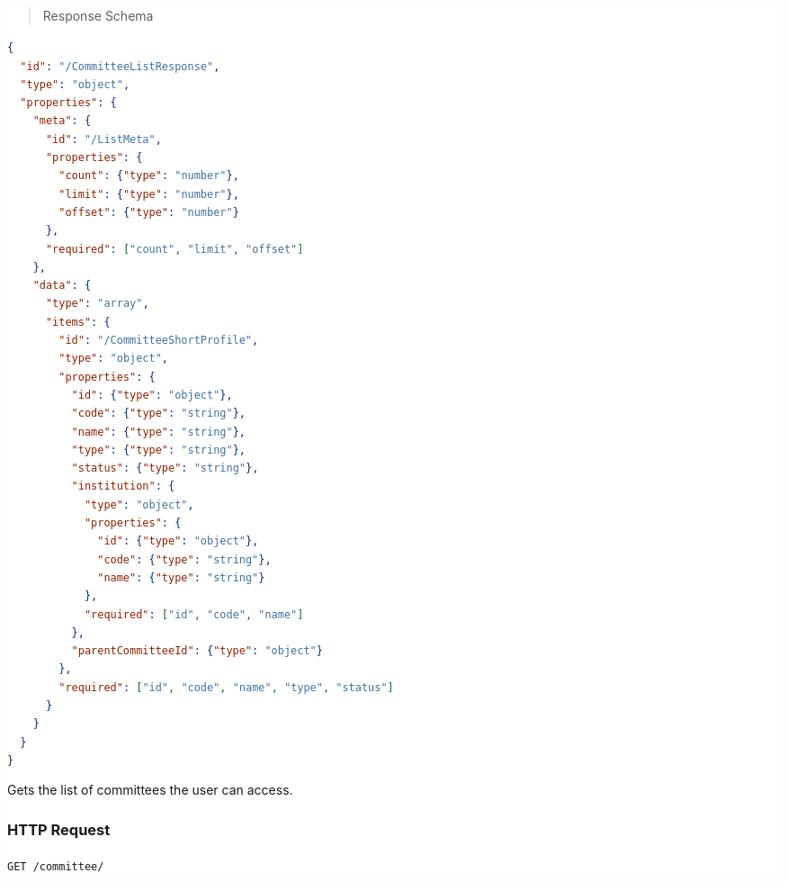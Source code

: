 > Response Schema

```json
{
  "id": "/CommitteeListResponse",
  "type": "object",
  "properties": {
    "meta": {
      "id": "/ListMeta",
      "properties": {
        "count": {"type": "number"},
        "limit": {"type": "number"},
        "offset": {"type": "number"}
      },
      "required": ["count", "limit", "offset"]
    },
    "data": {
      "type": "array",
      "items": {
        "id": "/CommitteeShortProfile",
        "type": "object",
        "properties": {
          "id": {"type": "object"},
          "code": {"type": "string"},
          "name": {"type": "string"},
          "type": {"type": "string"},
          "status": {"type": "string"},
          "institution": {
            "type": "object",
            "properties": {
              "id": {"type": "object"},
              "code": {"type": "string"},
              "name": {"type": "string"}
            },
            "required": ["id", "code", "name"]
          },
          "parentCommitteeId": {"type": "object"}
        },
        "required": ["id", "code", "name", "type", "status"]
      }
    }
  }
}
```


Gets the list of committees the user can access.

### HTTP Request

`GET /committee/`


